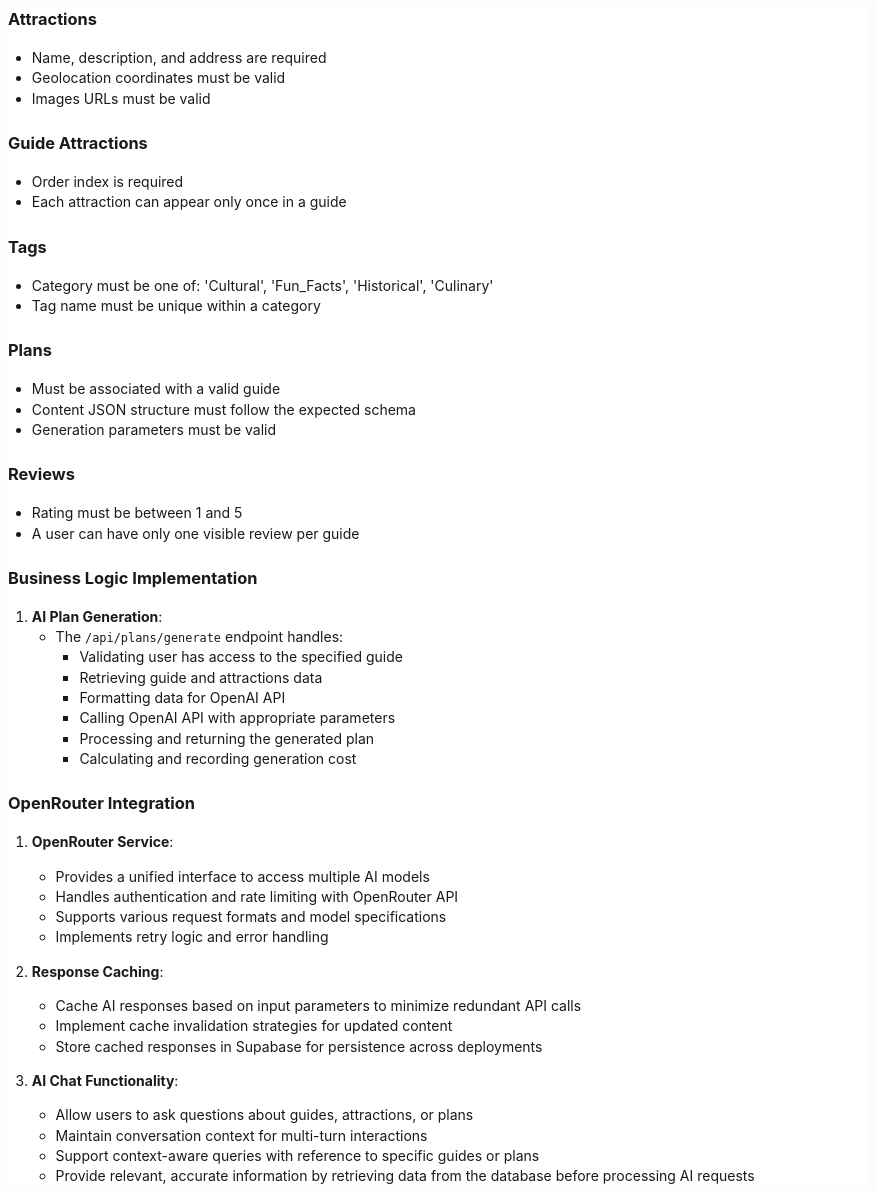 ### Attractions
- Name, description, and address are required
- Geolocation coordinates must be valid
- Images URLs must be valid

### Guide Attractions
- Order index is required
- Each attraction can appear only once in a guide

### Tags
- Category must be one of: 'Cultural', 'Fun_Facts', 'Historical', 'Culinary'
- Tag name must be unique within a category

### Plans
- Must be associated with a valid guide
- Content JSON structure must follow the expected schema
- Generation parameters must be valid

### Reviews
- Rating must be between 1 and 5
- A user can have only one visible review per guide

### Business Logic Implementation

1. **AI Plan Generation**:
   - The `/api/plans/generate` endpoint handles:
     - Validating user has access to the specified guide
     - Retrieving guide and attractions data
     - Formatting data for OpenAI API
     - Calling OpenAI API with appropriate parameters
     - Processing and returning the generated plan
     - Calculating and recording generation cost

### OpenRouter Integration

1. **OpenRouter Service**:
   - Provides a unified interface to access multiple AI models
   - Handles authentication and rate limiting with OpenRouter API
   - Supports various request formats and model specifications
   - Implements retry logic and error handling

2. **Response Caching**:
   - Cache AI responses based on input parameters to minimize redundant API calls
   - Implement cache invalidation strategies for updated content
   - Store cached responses in Supabase for persistence across deployments

3. **AI Chat Functionality**:
   - Allow users to ask questions about guides, attractions, or plans
   - Maintain conversation context for multi-turn interactions
   - Support context-aware queries with reference to specific guides or plans
   - Provide relevant, accurate information by retrieving data from the database before processing AI requests

